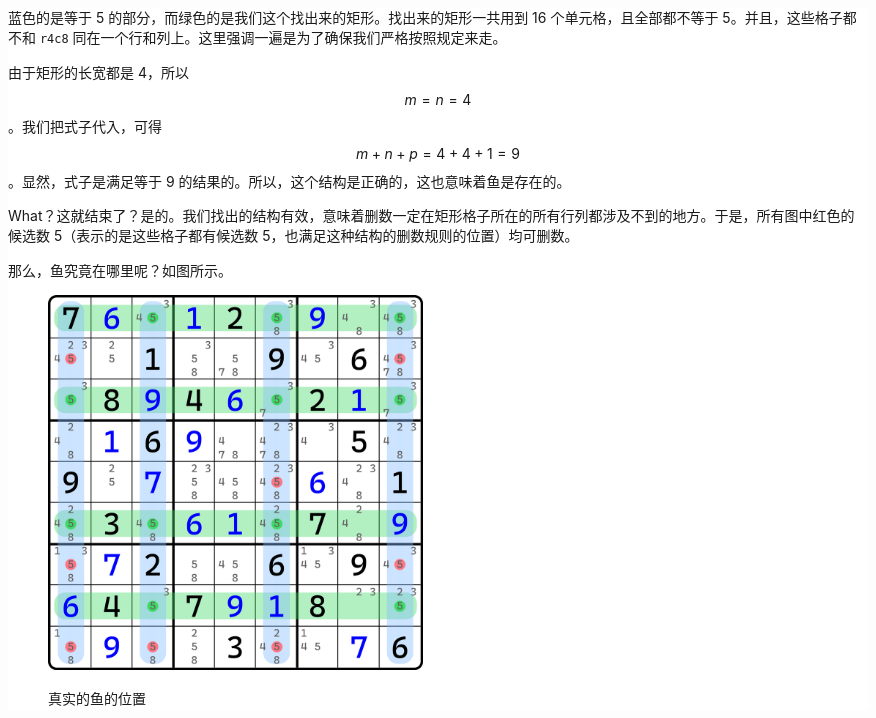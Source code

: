 蓝色的是等于 5 的部分，而绿色的是我们这个找出来的矩形。找出来的矩形一共用到 16 个单元格，且全部都不等于 5。并且，这些格子都不和 `r4c8` 同在一个行和列上。这里强调一遍是为了确保我们严格按照规定来走。

由于矩形的长宽都是 4，所以 $$m = n = 4$$。我们把式子代入，可得 $$m + n + p = 4 + 4 + 1 = 9$$。显然，式子是满足等于 9 的结果的。所以，这个结构是正确的，这也意味着鱼是存在的。

What？这就结束了？是的。我们找出的结构有效，意味着删数一定在矩形格子所在的所有行列都涉及不到的地方。于是，所有图中红色的候选数 5（表示的是这些格子都有候选数 5，也满足这种结构的删数规则的位置）均可删数。

那么，鱼究竟在哪里呢？如图所示。

<figure><img src="../../.gitbook/assets/image (38).png" alt="" width="375"><figcaption><p>真实的鱼的位置</p></figcaption></figure>
